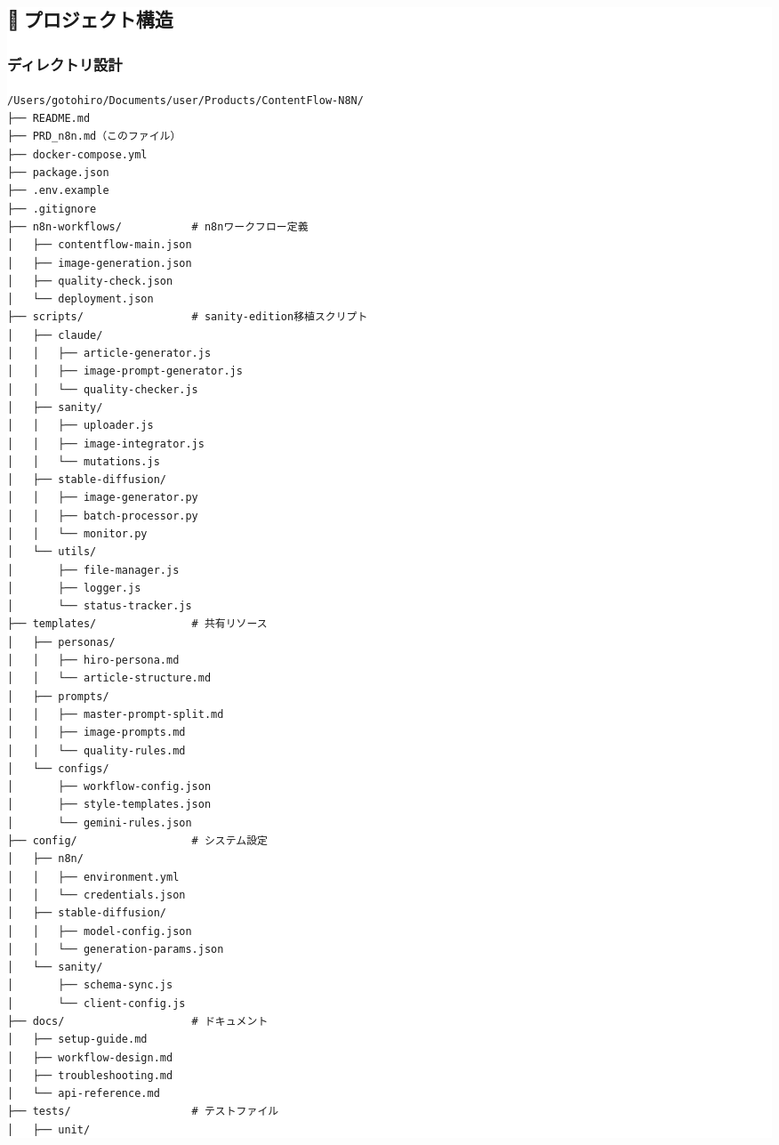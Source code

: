 ## 📁 プロジェクト構造

### ディレクトリ設計
```
/Users/gotohiro/Documents/user/Products/ContentFlow-N8N/
├── README.md
├── PRD_n8n.md（このファイル）
├── docker-compose.yml
├── package.json
├── .env.example
├── .gitignore
├── n8n-workflows/           # n8nワークフロー定義
│   ├── contentflow-main.json
│   ├── image-generation.json
│   ├── quality-check.json
│   └── deployment.json
├── scripts/                 # sanity-edition移植スクリプト
│   ├── claude/
│   │   ├── article-generator.js
│   │   ├── image-prompt-generator.js
│   │   └── quality-checker.js
│   ├── sanity/
│   │   ├── uploader.js
│   │   ├── image-integrator.js
│   │   └── mutations.js
│   ├── stable-diffusion/
│   │   ├── image-generator.py
│   │   ├── batch-processor.py
│   │   └── monitor.py
│   └── utils/
│       ├── file-manager.js
│       ├── logger.js
│       └── status-tracker.js
├── templates/               # 共有リソース
│   ├── personas/
│   │   ├── hiro-persona.md
│   │   └── article-structure.md
│   ├── prompts/
│   │   ├── master-prompt-split.md
│   │   ├── image-prompts.md
│   │   └── quality-rules.md
│   └── configs/
│       ├── workflow-config.json
│       ├── style-templates.json
│       └── gemini-rules.json
├── config/                  # システム設定
│   ├── n8n/
│   │   ├── environment.yml
│   │   └── credentials.json
│   ├── stable-diffusion/
│   │   ├── model-config.json
│   │   └── generation-params.json
│   └── sanity/
│       ├── schema-sync.js
│       └── client-config.js
├── docs/                    # ドキュメント
│   ├── setup-guide.md
│   ├── workflow-design.md
│   ├── troubleshooting.md
│   └── api-reference.md
├── tests/                   # テストファイル
│   ├── unit/
```